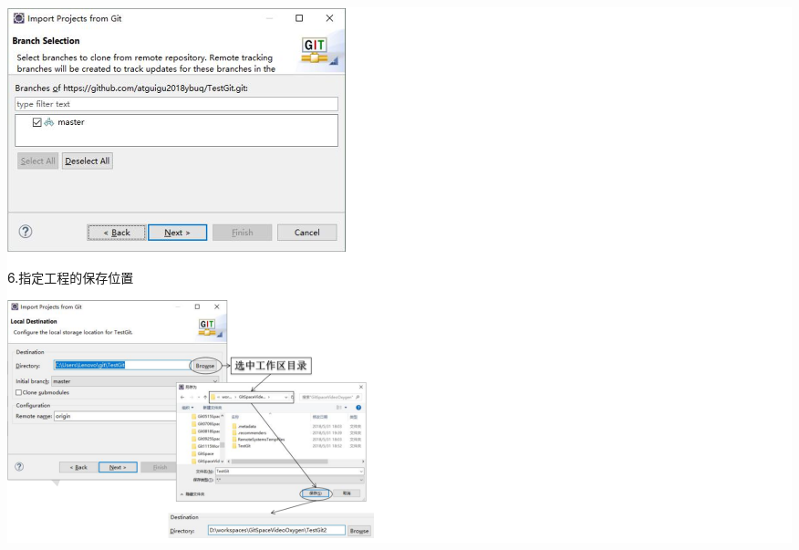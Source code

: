 <img src="img/Oxygen Eclipse克隆工程-5.png" alt="Oxygen Eclipse克隆工程-5" style="zoom:50%;" />

6.指定工程的保存位置

<img src="img/Oxygen Eclipse克隆工程-6.png" alt="Oxygen Eclipse克隆工程-6" style="zoom:50%;" />
